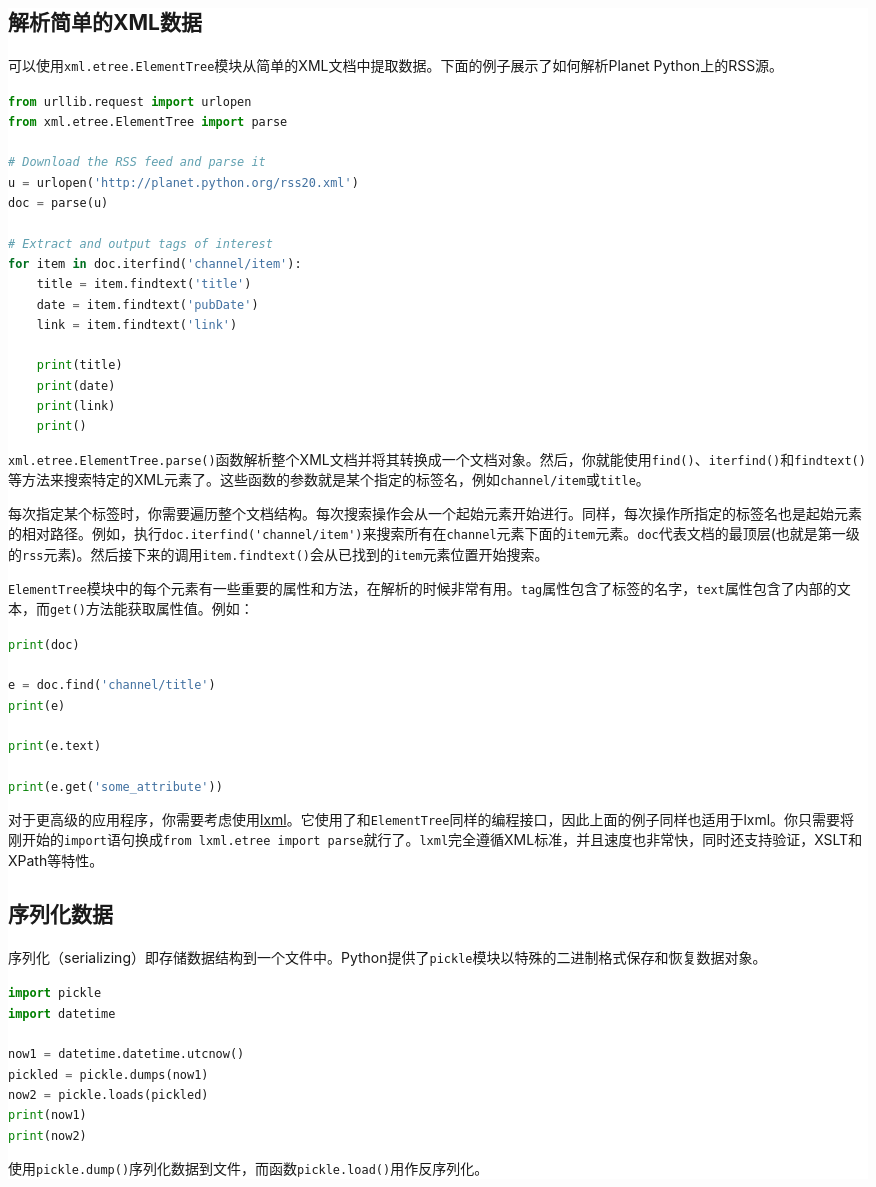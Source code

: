 ## 解析简单的XML数据

可以使用`xml.etree.ElementTree`模块从简单的XML文档中提取数据。下面的例子展示了如何解析Planet Python上的RSS源。


```python
from urllib.request import urlopen
from xml.etree.ElementTree import parse

# Download the RSS feed and parse it
u = urlopen('http://planet.python.org/rss20.xml')
doc = parse(u)

# Extract and output tags of interest
for item in doc.iterfind('channel/item'):
    title = item.findtext('title')
    date = item.findtext('pubDate')
    link = item.findtext('link')

    print(title)
    print(date)
    print(link)
    print()
```

`xml.etree.ElementTree.parse()`函数解析整个XML文档并将其转换成一个文档对象。然后，你就能使用`find()`、`iterfind()`和`findtext()`等方法来搜索特定的XML元素了。这些函数的参数就是某个指定的标签名，例如`channel/item`或`title`。

每次指定某个标签时，你需要遍历整个文档结构。每次搜索操作会从一个起始元素开始进行。同样，每次操作所指定的标签名也是起始元素的相对路径。例如，执行`doc.iterfind('channel/item')`来搜索所有在`channel`元素下面的`item`元素。`doc`代表文档的最顶层(也就是第一级的`rss`元素)。然后接下来的调用`item.findtext()`会从已找到的`item`元素位置开始搜索。

`ElementTree`模块中的每个元素有一些重要的属性和方法，在解析的时候非常有用。`tag`属性包含了标签的名字，`text`属性包含了内部的文本，而`get()`方法能获取属性值。例如：


```python
print(doc)

e = doc.find('channel/title')
print(e)

print(e.text)

print(e.get('some_attribute'))
```

对于更高级的应用程序，你需要考虑使用[lxml](http://lxml.de)。它使用了和`ElementTree`同样的编程接口，因此上面的例子同样也适用于lxml。你只需要将刚开始的`import`语句换成`from lxml.etree import parse`就行了。`lxml`完全遵循XML标准，并且速度也非常快，同时还支持验证，XSLT和XPath等特性。

## 序列化数据

序列化（serializing）即存储数据结构到一个文件中。Python提供了`pickle`模块以特殊的二进制格式保存和恢复数据对象。


```python
import pickle
import datetime

now1 = datetime.datetime.utcnow()
pickled = pickle.dumps(now1)
now2 = pickle.loads(pickled)
print(now1)
print(now2)
```

使用`pickle.dump()`序列化数据到文件，而函数`pickle.load()`用作反序列化。
